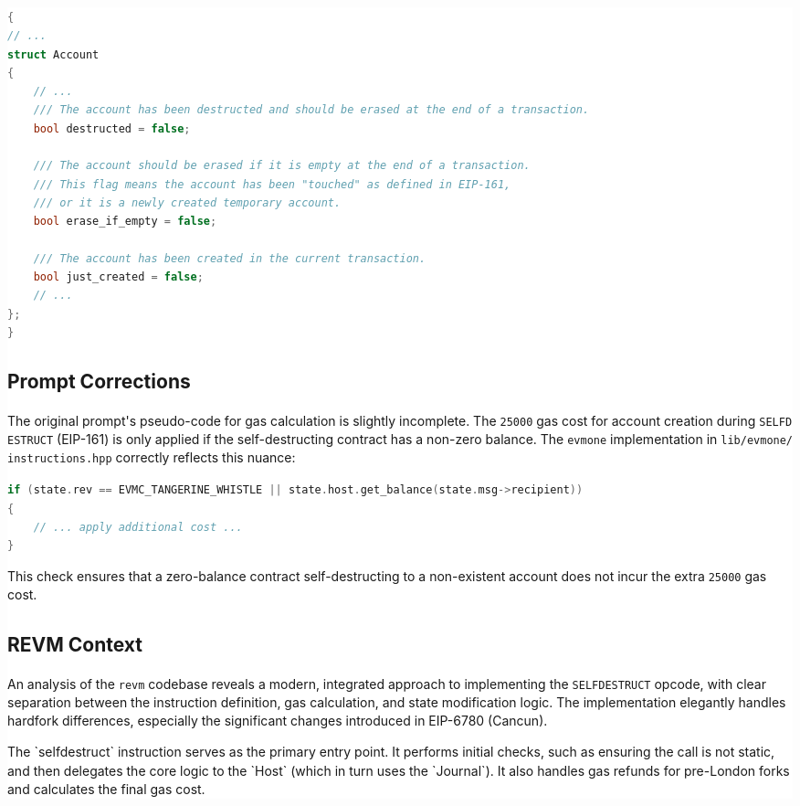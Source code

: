 ```cpp
{
// ...
struct Account
{
    // ...
    /// The account has been destructed and should be erased at the end of a transaction.
    bool destructed = false;

    /// The account should be erased if it is empty at the end of a transaction.
    /// This flag means the account has been "touched" as defined in EIP-161,
    /// or it is a newly created temporary account.
    bool erase_if_empty = false;

    /// The account has been created in the current transaction.
    bool just_created = false;
    // ...
};
}
```
</file>
</evmone>

## Prompt Corrections
The original prompt's pseudo-code for gas calculation is slightly incomplete. The `25000` gas cost for account creation during `SELFDESTRUCT` (EIP-161) is only applied if the self-destructing contract has a non-zero balance. The `evmone` implementation in `lib/evmone/instructions.hpp` correctly reflects this nuance:
```cpp
if (state.rev == EVMC_TANGERINE_WHISTLE || state.host.get_balance(state.msg->recipient))
{
    // ... apply additional cost ...
}
```
This check ensures that a zero-balance contract self-destructing to a non-existent account does not incur the extra `25000` gas cost.



## REVM Context

An analysis of the `revm` codebase reveals a modern, integrated approach to implementing the `SELFDESTRUCT` opcode, with clear separation between the instruction definition, gas calculation, and state modification logic. The implementation elegantly handles hardfork differences, especially the significant changes introduced in EIP-6780 (Cancun).

<revm>
<file path="https://github.com/bluealloy/revm/blob/main/crates/interpreter/src/instructions/host.rs">
The `selfdestruct` instruction serves as the primary entry point. It performs initial checks, such as ensuring the call is not static, and then delegates the core logic to the `Host` (which in turn uses the `Journal`). It also handles gas refunds for pre-London forks and calculates the final gas cost.
